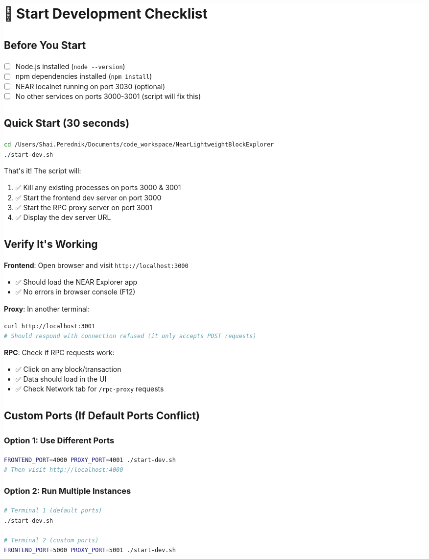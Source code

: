 # 🚀 Start Development Checklist

## Before You Start

- [ ] Node.js installed (`node --version`)
- [ ] npm dependencies installed (`npm install`)
- [ ] NEAR localnet running on port 3030 (optional)
- [ ] No other services on ports 3000-3001 (script will fix this)

## Quick Start (30 seconds)

```bash
cd /Users/Shai.Perednik/Documents/code_workspace/NearLightweightBlockExplorer
./start-dev.sh
```

That's it! The script will:
1. ✅ Kill any existing processes on ports 3000 & 3001
2. ✅ Start the frontend dev server on port 3000
3. ✅ Start the RPC proxy server on port 3001
4. ✅ Display the dev server URL

## Verify It's Working

**Frontend**: Open browser and visit `http://localhost:3000`
- ✅ Should load the NEAR Explorer app
- ✅ No errors in browser console (F12)

**Proxy**: In another terminal:
```bash
curl http://localhost:3001
# Should respond with connection refused (it only accepts POST requests)
```

**RPC**: Check if RPC requests work:
- ✅ Click on any block/transaction
- ✅ Data should load in the UI
- ✅ Check Network tab for `/rpc-proxy` requests

## Custom Ports (If Default Ports Conflict)

### Option 1: Use Different Ports
```bash
FRONTEND_PORT=4000 PROXY_PORT=4001 ./start-dev.sh
# Then visit http://localhost:4000
```

### Option 2: Run Multiple Instances
```bash
# Terminal 1 (default ports)
./start-dev.sh

# Terminal 2 (custom ports)
FRONTEND_PORT=5000 PROXY_PORT=5001 ./start-dev.sh
```
